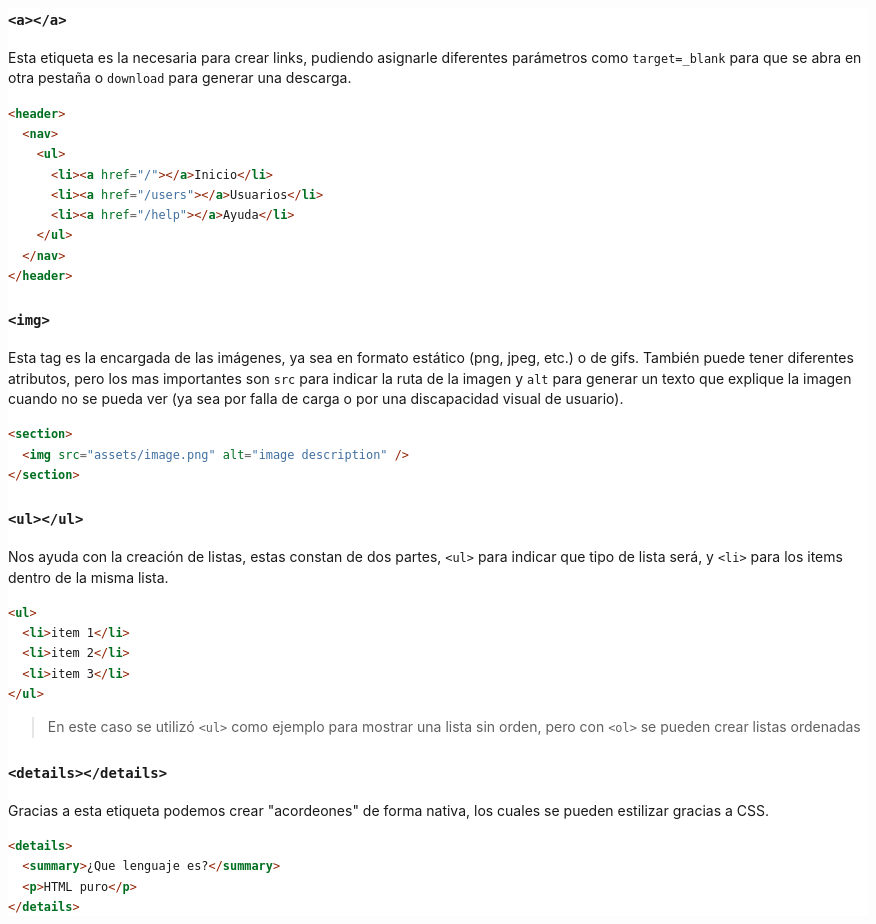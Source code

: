 ### `<a></a>`

Esta etiqueta es la necesaria para crear links, pudiendo asignarle diferentes parámetros como `target=_blank` para que se abra en otra pestaña o `download` para generar una descarga.

```html
<header>
  <nav>
    <ul>
      <li><a href="/"></a>Inicio</li>
      <li><a href="/users"></a>Usuarios</li>
      <li><a href="/help"></a>Ayuda</li>
    </ul>
  </nav>
</header>
```

### `<img>`

Esta tag es la encargada de las imágenes, ya sea en formato estático (png, jpeg, etc.) o de gifs. También puede tener diferentes atributos, pero los mas importantes son `src` para indicar la ruta de la imagen y `alt` para generar un texto que explique la imagen cuando no se pueda ver (ya sea por falla de carga o por una discapacidad visual de usuario).

```html
<section>
  <img src="assets/image.png" alt="image description" />
</section>
```

### `<ul></ul>`

Nos ayuda con la creación de listas, estas constan de dos partes, `<ul>` para indicar que tipo de lista será, y `<li>` para los items dentro de la misma lista.

```html
<ul>
  <li>item 1</li>
  <li>item 2</li>
  <li>item 3</li>
</ul>
```

> En este caso se utilizó `<ul>` como ejemplo para mostrar una lista sin orden, pero con `<ol>` se pueden crear listas ordenadas

### `<details></details>`

Gracias a esta etiqueta podemos crear "acordeones" de forma nativa, los cuales se pueden estilizar gracias a CSS.

```html
<details>
  <summary>¿Que lenguaje es?</summary>
  <p>HTML puro</p>
</details>
```
